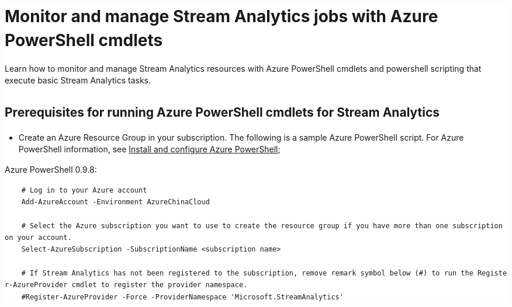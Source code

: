 <properties
    pageTitle="Monitor and manage Stream Analytics jobs with PowerShell | Azure"
    description="Learn how to use Azure PowerShell and cmdlets to monitor and manage Stream Analytics jobs."
    keywords="azure powershell, azure powershell cmdlets, powershell command, powershell scripting"
    services="stream-analytics"
    documentationcenter=""
    author="jeffstokes72"
    manager="jhubbard"
    editor="cgronlun" />
<tags
    ms.assetid="514f454e-d18c-4081-8304-ab48577e15e8"
    ms.service="stream-analytics"
    ms.devlang="na"
    ms.topic="article"
    ms.tgt_pltfrm="na"
    ms.workload="data-services"
    ms.date="01/24/2017"
    wacn.date=""
    ms.author="jeffstok" />


# Monitor and manage Stream Analytics jobs with Azure PowerShell cmdlets

Learn how to monitor and manage Stream Analytics resources with Azure PowerShell cmdlets and powershell scripting that execute basic Stream Analytics tasks.

## Prerequisites for running Azure PowerShell cmdlets for Stream Analytics

* Create an Azure Resource Group in your subscription. The following is a sample Azure PowerShell script. For Azure PowerShell information, see [Install and configure Azure PowerShell](https://docs.microsoft.com/powershell/azureps-cmdlets-docs);  

Azure PowerShell 0.9.8:  

        # Log in to your Azure account
        Add-AzureAccount -Environment AzureChinaCloud

        # Select the Azure subscription you want to use to create the resource group if you have more than one subscription on your account.
        Select-AzureSubscription -SubscriptionName <subscription name>

        # If Stream Analytics has not been registered to the subscription, remove remark symbol below (#) to run the Register-AzureProvider cmdlet to register the provider namespace.
        #Register-AzureProvider -Force -ProviderNamespace 'Microsoft.StreamAnalytics'
